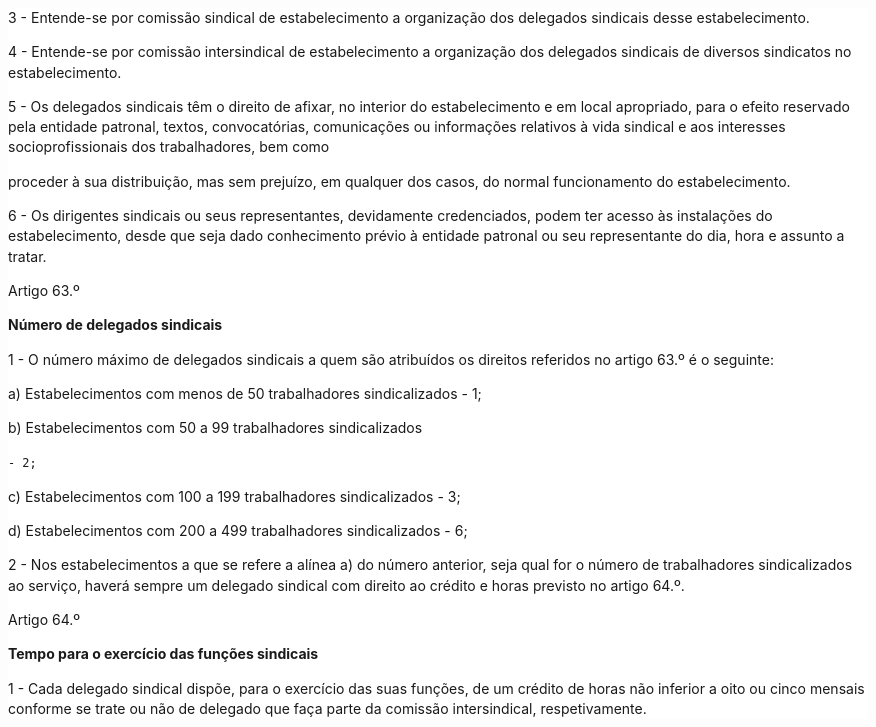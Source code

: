 
3 - Entende-se por comissão sindical de estabelecimento
a organização dos delegados sindicais desse estabelecimento.


4 - Entende-se por comissão intersindical de estabelecimento a organização dos delegados sindicais de diversos sindicatos no estabelecimento.


5 - Os delegados sindicais têm o direito de afixar, no interior do estabelecimento e em local apropriado, para o efeito
reservado pela entidade patronal, textos, convocatórias,
comunicações ou informações relativos à vida sindical e aos
interesses socioprofissionais dos trabalhadores, bem como



proceder à sua distribuição, mas sem prejuízo, em qualquer
dos casos, do normal funcionamento do estabelecimento.


6 - Os dirigentes sindicais ou seus representantes, devidamente credenciados, podem ter acesso às instalações do estabelecimento, desde que seja dado conhecimento prévio à
entidade patronal ou seu representante do dia, hora e assunto a tratar.


Artigo 63.º


**Número de delegados sindicais**


1 - O número máximo de delegados sindicais a quem são
atribuídos os direitos referidos no artigo 63.º é o seguinte:


a) Estabelecimentos com menos de 50 trabalhadores sindicalizados - 1;


b) Estabelecimentos com 50 a 99 trabalhadores sindicalizados

    - 2;


c) Estabelecimentos com 100 a 199 trabalhadores sindicalizados - 3;


d) Estabelecimentos com 200 a 499 trabalhadores sindicalizados - 6;


2 - Nos estabelecimentos a que se refere a alínea a) do
número anterior, seja qual for o número de trabalhadores sindicalizados ao serviço, haverá sempre um delegado sindical
com direito ao crédito e horas previsto no artigo 64.º.


Artigo 64.º


**Tempo para o exercício das funções sindicais**


1 - Cada delegado sindical dispõe, para o exercício das
suas funções, de um crédito de horas não inferior a oito ou
cinco mensais conforme se trate ou não de delegado que faça
parte da comissão intersindical, respetivamente.
